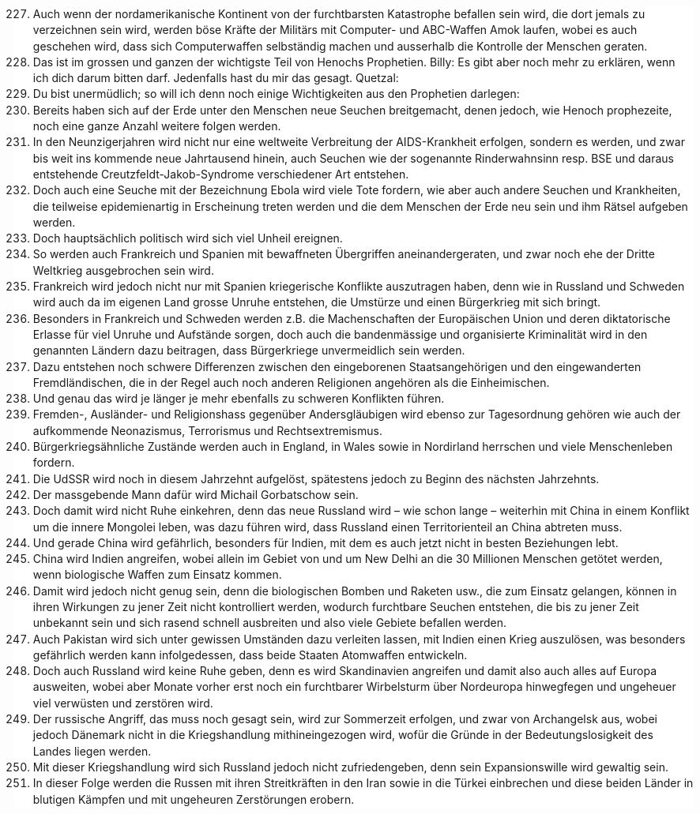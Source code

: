227. Auch wenn der nordamerikanische Kontinent von der furchtbarsten Katastrophe befallen sein wird, die dort jemals zu verzeichnen sein wird, werden böse Kräfte der Militärs mit Computer- und ABC-Waffen Amok laufen, wobei es auch geschehen wird, dass sich Computerwaffen selbständig machen und ausserhalb die Kontrolle der Menschen geraten.
228. Das ist im grossen und ganzen der wichtigste Teil von Henochs Prophetien.
Billy:
Es gibt aber noch mehr zu erklären, wenn ich dich darum bitten darf. Jedenfalls hast du mir das gesagt.
Quetzal:
229. Du bist unermüdlich; so will ich denn noch einige Wichtigkeiten aus den Prophetien darlegen:
230. Bereits haben sich auf der Erde unter den Menschen neue Seuchen breitgemacht, denen jedoch, wie Henoch prophezeite, noch eine ganze Anzahl weitere folgen werden.
231. In den Neunzigerjahren wird nicht nur eine weltweite Verbreitung der AIDS-Krankheit erfolgen, sondern es werden, und zwar bis weit ins kommende neue Jahrtausend hinein, auch Seuchen wie der sogenannte Rinderwahnsinn resp. BSE und daraus entstehende Creutzfeldt-Jakob-Syndrome verschiedener Art entstehen.
232. Doch auch eine Seuche mit der Bezeichnung Ebola wird viele Tote fordern, wie aber auch andere Seuchen und Krankheiten, die teilweise epidemienartig in Erscheinung treten werden und die dem Menschen der Erde neu sein und ihm Rätsel aufgeben werden.
233. Doch hauptsächlich politisch wird sich viel Unheil ereignen.
234. So werden auch Frankreich und Spanien mit bewaffneten Übergriffen aneinandergeraten, und zwar noch ehe der Dritte Weltkrieg ausgebrochen sein wird.
235. Frankreich wird jedoch nicht nur mit Spanien kriegerische Konflikte auszutragen haben, denn wie in Russland und Schweden wird auch da im eigenen Land grosse Unruhe entstehen, die Umstürze und einen Bürgerkrieg mit sich bringt.
236. Besonders in Frankreich und Schweden werden z.B. die Machenschaften der Europäischen Union und deren diktatorische Erlasse für viel Unruhe und Aufstände sorgen, doch auch die bandenmässige und organisierte Kriminalität wird in den genannten Ländern dazu beitragen, dass Bürgerkriege unvermeidlich sein werden.
237. Dazu entstehen noch schwere Differenzen zwischen den eingeborenen Staatsangehörigen und den eingewanderten Fremdländischen, die in der Regel auch noch anderen Religionen angehören als die Einheimischen.
238. Und genau das wird je länger je mehr ebenfalls zu schweren Konflikten führen.
239. Fremden-, Ausländer- und Religionshass gegenüber Andersgläubigen wird ebenso zur Tagesordnung gehören wie auch der aufkommende Neonazismus, Terrorismus und Rechtsextremismus.
240. Bürgerkriegsähnliche Zustände werden auch in England, in Wales sowie in Nordirland herrschen und viele Menschenleben fordern.
241. Die UdSSR wird noch in diesem Jahrzehnt aufgelöst, spätestens jedoch zu Beginn des nächsten Jahrzehnts.
242. Der massgebende Mann dafür wird Michail Gorbatschow sein.
243. Doch damit wird nicht Ruhe einkehren, denn das neue Russland wird – wie schon lange – weiterhin mit China in einem Konflikt um die innere Mongolei leben, was dazu führen wird, dass Russland einen Territorienteil an China abtreten muss.
244. Und gerade China wird gefährlich, besonders für Indien, mit dem es auch jetzt nicht in besten Beziehungen lebt.
245. China wird Indien angreifen, wobei allein im Gebiet von und um New Delhi an die 30 Millionen Menschen getötet werden, wenn biologische Waffen zum Einsatz kommen.
246. Damit wird jedoch nicht genug sein, denn die biologischen Bomben und Raketen usw., die zum Einsatz gelangen, können in ihren Wirkungen zu jener Zeit nicht kontrolliert werden, wodurch furchtbare Seuchen entstehen, die bis zu jener Zeit unbekannt sein und sich rasend schnell ausbreiten und also viele Gebiete befallen werden.
247. Auch Pakistan wird sich unter gewissen Umständen dazu verleiten lassen, mit Indien einen Krieg auszulösen, was besonders gefährlich werden kann infolgedessen, dass beide Staaten Atomwaffen entwickeln.
248. Doch auch Russland wird keine Ruhe geben, denn es wird Skandinavien angreifen und damit also auch alles auf Europa ausweiten, wobei aber Monate vorher erst noch ein furchtbarer Wirbelsturm über Nordeuropa hinwegfegen und ungeheuer viel verwüsten und zerstören wird.
249. Der russische Angriff, das muss noch gesagt sein, wird zur Sommerzeit erfolgen, und zwar von Archangelsk aus, wobei jedoch Dänemark nicht in die Kriegshandlung mithineingezogen wird, wofür die Gründe in der Bedeutungslosigkeit des Landes liegen werden.
250. Mit dieser Kriegshandlung wird sich Russland jedoch nicht zufriedengeben, denn sein Expansionswille wird gewaltig sein.
251. In dieser Folge werden die Russen mit ihren Streitkräften in den Iran sowie in die Türkei einbrechen und diese beiden Länder in blutigen Kämpfen und mit ungeheuren Zerstörungen erobern.